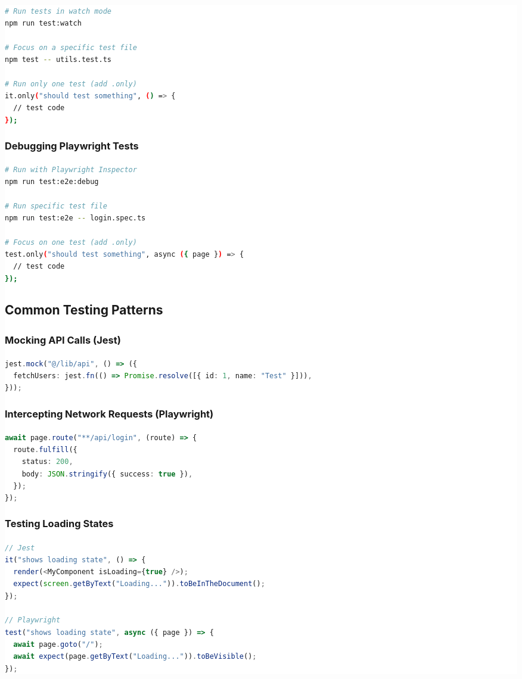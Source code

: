 ```bash
# Run tests in watch mode
npm run test:watch

# Focus on a specific test file
npm test -- utils.test.ts

# Run only one test (add .only)
it.only("should test something", () => {
  // test code
});
```

### Debugging Playwright Tests

```bash
# Run with Playwright Inspector
npm run test:e2e:debug

# Run specific test file
npm run test:e2e -- login.spec.ts

# Focus on one test (add .only)
test.only("should test something", async ({ page }) => {
  // test code
});
```

## Common Testing Patterns

### Mocking API Calls (Jest)

```typescript
jest.mock("@/lib/api", () => ({
  fetchUsers: jest.fn(() => Promise.resolve([{ id: 1, name: "Test" }])),
}));
```

### Intercepting Network Requests (Playwright)

```typescript
await page.route("**/api/login", (route) => {
  route.fulfill({
    status: 200,
    body: JSON.stringify({ success: true }),
  });
});
```

### Testing Loading States

```typescript
// Jest
it("shows loading state", () => {
  render(<MyComponent isLoading={true} />);
  expect(screen.getByText("Loading...")).toBeInTheDocument();
});

// Playwright
test("shows loading state", async ({ page }) => {
  await page.goto("/");
  await expect(page.getByText("Loading...")).toBeVisible();
});
```
